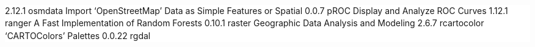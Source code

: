 </td>
<td style="text-align:left;">
2.12.1
</td>
</tr>
<tr>
<td style="text-align:left;">
osmdata
</td>
<td style="text-align:left;">
Import ‘OpenStreetMap’ Data as Simple Features or Spatial
</td>
<td style="text-align:left;">
0.0.7
</td>
</tr>
<tr>
<td style="text-align:left;">
pROC
</td>
<td style="text-align:left;">
Display and Analyze ROC Curves
</td>
<td style="text-align:left;">
1.12.1
</td>
</tr>
<tr>
<td style="text-align:left;">
ranger
</td>
<td style="text-align:left;">
A Fast Implementation of Random Forests
</td>
<td style="text-align:left;">
0.10.1
</td>
</tr>
<tr>
<td style="text-align:left;">
raster
</td>
<td style="text-align:left;">
Geographic Data Analysis and Modeling
</td>
<td style="text-align:left;">
2.6.7
</td>
</tr>
<tr>
<td style="text-align:left;">
rcartocolor
</td>
<td style="text-align:left;">
‘CARTOColors’ Palettes
</td>
<td style="text-align:left;">
0.0.22
</td>
</tr>
<tr>
<td style="text-align:left;">
rgdal
</td>